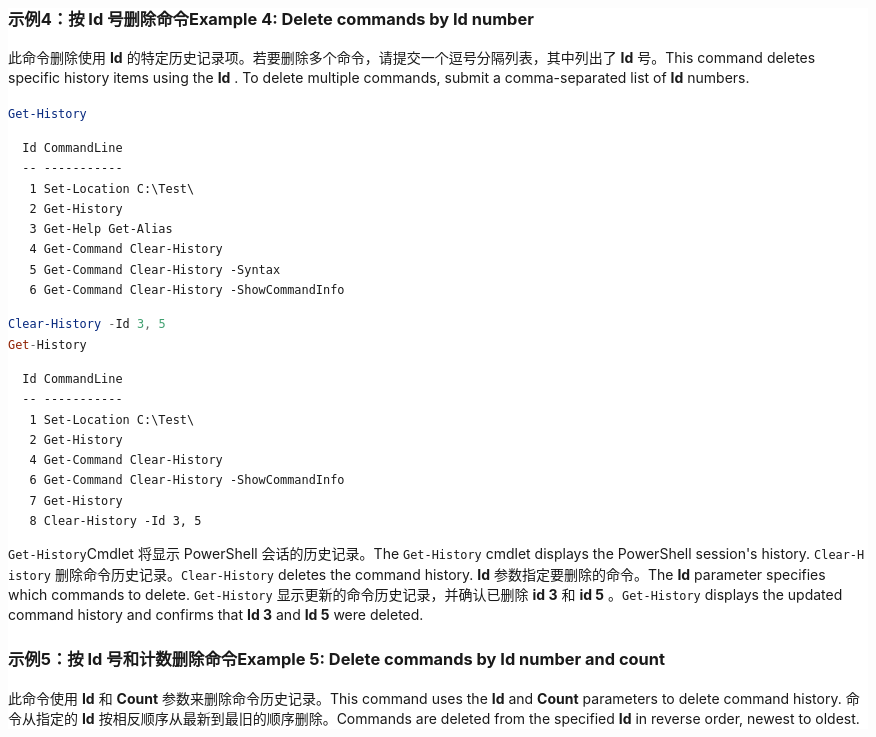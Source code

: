 ### <span data-ttu-id="76e05-139">示例4：按 Id 号删除命令</span><span class="sxs-lookup"><span data-stu-id="76e05-139">Example 4: Delete commands by Id number</span></span>

<span data-ttu-id="76e05-140">此命令删除使用 **Id** 的特定历史记录项。若要删除多个命令，请提交一个逗号分隔列表，其中列出了 **Id** 号。</span><span class="sxs-lookup"><span data-stu-id="76e05-140">This command deletes specific history items using the **Id** . To delete multiple commands, submit a comma-separated list of **Id** numbers.</span></span>

```powershell
Get-History
```

```Output
  Id CommandLine
  -- -----------
   1 Set-Location C:\Test\
   2 Get-History
   3 Get-Help Get-Alias
   4 Get-Command Clear-History
   5 Get-Command Clear-History -Syntax
   6 Get-Command Clear-History -ShowCommandInfo
```

```powershell
Clear-History -Id 3, 5
Get-History
```

```Output
  Id CommandLine
  -- -----------
   1 Set-Location C:\Test\
   2 Get-History
   4 Get-Command Clear-History
   6 Get-Command Clear-History -ShowCommandInfo
   7 Get-History
   8 Clear-History -Id 3, 5
```

<span data-ttu-id="76e05-141">`Get-History`Cmdlet 将显示 PowerShell 会话的历史记录。</span><span class="sxs-lookup"><span data-stu-id="76e05-141">The `Get-History` cmdlet displays the PowerShell session's history.</span></span> <span data-ttu-id="76e05-142">`Clear-History` 删除命令历史记录。</span><span class="sxs-lookup"><span data-stu-id="76e05-142">`Clear-History` deletes the command history.</span></span> <span data-ttu-id="76e05-143">**Id** 参数指定要删除的命令。</span><span class="sxs-lookup"><span data-stu-id="76e05-143">The **Id** parameter specifies which commands to delete.</span></span> <span data-ttu-id="76e05-144">`Get-History` 显示更新的命令历史记录，并确认已删除 **id 3** 和 **id 5** 。</span><span class="sxs-lookup"><span data-stu-id="76e05-144">`Get-History` displays the updated command history and confirms that **Id 3** and **Id 5** were deleted.</span></span>

### <span data-ttu-id="76e05-145">示例5：按 Id 号和计数删除命令</span><span class="sxs-lookup"><span data-stu-id="76e05-145">Example 5: Delete commands by Id number and count</span></span>

<span data-ttu-id="76e05-146">此命令使用 **Id** 和 **Count** 参数来删除命令历史记录。</span><span class="sxs-lookup"><span data-stu-id="76e05-146">This command uses the **Id** and **Count** parameters to delete command history.</span></span> <span data-ttu-id="76e05-147">命令从指定的 **Id** 按相反顺序从最新到最旧的顺序删除。</span><span class="sxs-lookup"><span data-stu-id="76e05-147">Commands are deleted from the specified **Id** in reverse order, newest to oldest.</span></span>
